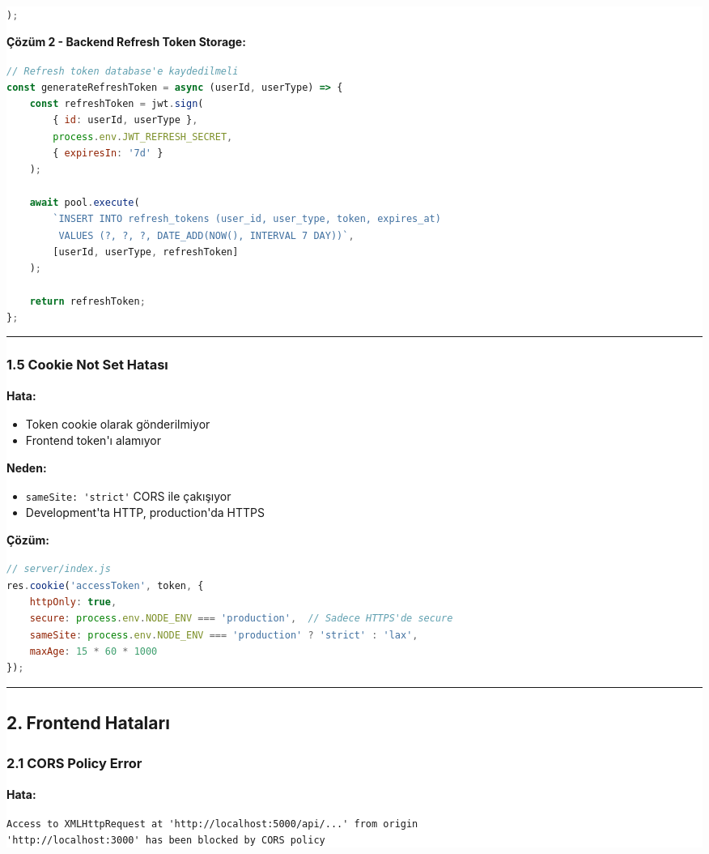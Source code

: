 ```javascript
);
```

**Çözüm 2 - Backend Refresh Token Storage:**
```javascript
// Refresh token database'e kaydedilmeli
const generateRefreshToken = async (userId, userType) => {
    const refreshToken = jwt.sign(
        { id: userId, userType },
        process.env.JWT_REFRESH_SECRET,
        { expiresIn: '7d' }
    );

    await pool.execute(
        `INSERT INTO refresh_tokens (user_id, user_type, token, expires_at)
         VALUES (?, ?, ?, DATE_ADD(NOW(), INTERVAL 7 DAY))`,
        [userId, userType, refreshToken]
    );

    return refreshToken;
};
```

---

### 1.5 Cookie Not Set Hatası

**Hata:**
- Token cookie olarak gönderilmiyor
- Frontend token'ı alamıyor

**Neden:**
- `sameSite: 'strict'` CORS ile çakışıyor
- Development'ta HTTP, production'da HTTPS

**Çözüm:**
```javascript
// server/index.js
res.cookie('accessToken', token, {
    httpOnly: true,
    secure: process.env.NODE_ENV === 'production',  // Sadece HTTPS'de secure
    sameSite: process.env.NODE_ENV === 'production' ? 'strict' : 'lax',
    maxAge: 15 * 60 * 1000
});
```

---

## 2. Frontend Hataları

### 2.1 CORS Policy Error

**Hata:**
```
Access to XMLHttpRequest at 'http://localhost:5000/api/...' from origin
'http://localhost:3000' has been blocked by CORS policy
```
